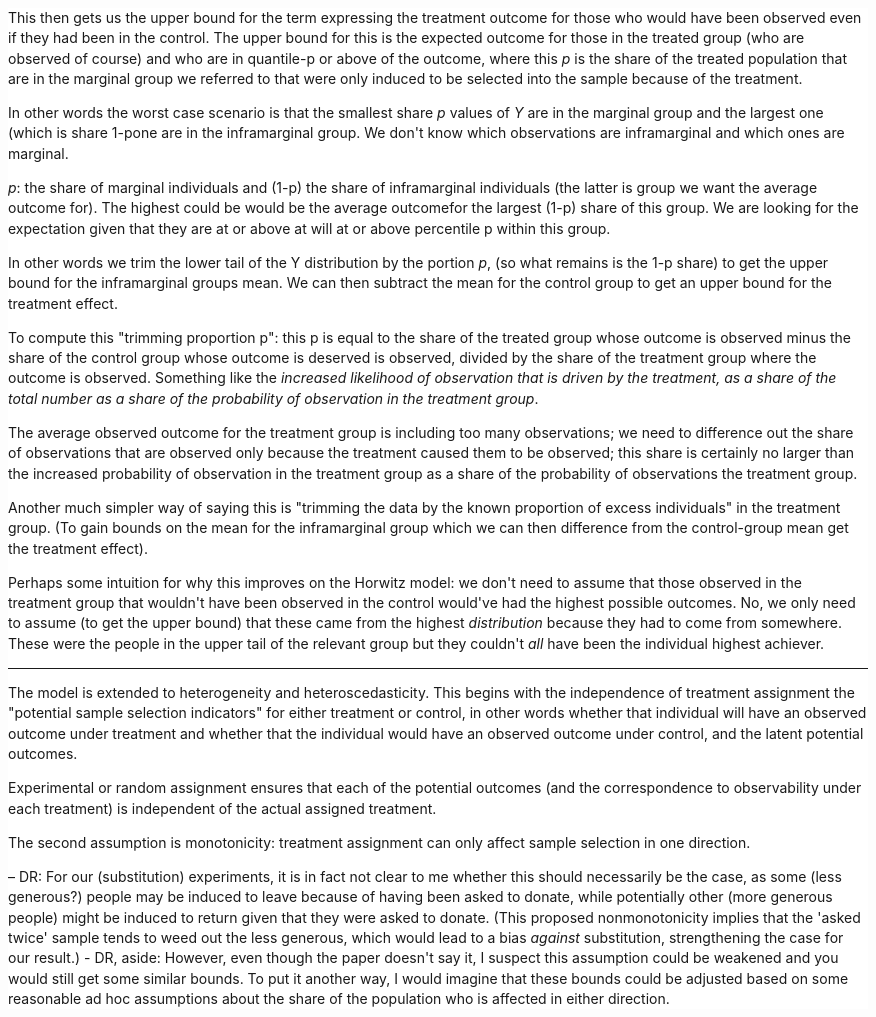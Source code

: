 This then gets us the upper bound for the term expressing the treatment outcome for those who would have been observed even if they had been in the control. The upper bound for this is the expected outcome for those in the treated group (who are observed of course) and who are in quantile-p or above of the outcome, where this $p$ is the share of the treated population that are in the marginal group we referred to that were only induced to be selected into the sample because of the treatment.

In other words the worst case scenario is that the smallest share $p$ values of $Y$ are in the marginal group and the largest one (which is share 1-pone are in the inframarginal group. We don't know which observations are inframarginal and which ones are marginal.

$p$:  the share of marginal individuals and (1-p) the share of inframarginal individuals (the latter is group we want the average outcome for). The highest could be would be the average outcomefor the largest (1-p) share of this group.  We are looking for the expectation given that they are at or  above at will at or above percentile p within this group.

In other words we trim the lower tail of the Y distribution by the portion $p$, (so what remains is the 1-p share) to get the upper bound for the inframarginal groups mean. We can then subtract the mean for the control group to get an upper  bound for the treatment effect.

To compute this "trimming proportion  p": this p is equal to the share of the treated group  whose outcome is observed minus the share of the control group whose outcome is deserved is observed, divided by the share of the treatment group where the outcome is observed.
Something like the *increased likelihood of observation that is driven by the treatment, as a share of the total number as a share of the probability of observation in the treatment group*.

The average observed outcome for the treatment group is including too many observations; we need to difference out the share of observations that are observed only because the treatment caused them to be observed; this share is certainly no larger than the increased probability of observation in  the treatment group as a share of the probability of observations the treatment group.

Another much simpler way of saying this is "trimming the data by the known proportion of excess individuals" in the treatment group. (To gain bounds on the mean for the inframarginal group which we can then difference from the control-group mean get the treatment effect).

Perhaps some intuition for why this improves on the Horwitz model: we don't need to assume that those observed in the treatment group that wouldn't have been observed in the control would've had the highest possible outcomes. No, we only need to assume (to get the upper bound) that these came from the highest *distribution*  because they had to come from somewhere. These were the people in the upper tail of the relevant group but they couldn't *all* have been the individual highest achiever.

***

The model is extended to heterogeneity and heteroscedasticity. This begins with the independence of treatment assignment the "potential sample selection indicators" for either treatment or control, in other words whether that individual will have an observed outcome under treatment and whether that the individual would have an observed outcome under control, and the latent potential outcomes.

Experimental or random assignment ensures that each of the potential outcomes (and the correspondence to observability under each treatment) is independent of the actual assigned treatment.

The second assumption is monotonicity: treatment assignment can only affect sample selection in one direction.

– DR: For our (substitution) experiments, it is in fact not clear to me whether this should necessarily be the case, as some (less generous?) people may be induced to leave because of having been asked to donate, while potentially other (more generous people) might be induced to return given that they were asked to donate. (This proposed nonmonotonicity implies that the 'asked twice' sample tends to weed out the less generous, which would lead to a bias *against* substitution, strengthening the case for our result.)
    - DR, aside: However, even though the paper doesn't say it, I suspect this assumption could be weakened and you would still get some similar bounds.
To put it another way, I would imagine that these bounds could be adjusted based on some reasonable ad hoc assumptions about the share of the population who is affected in either direction.
